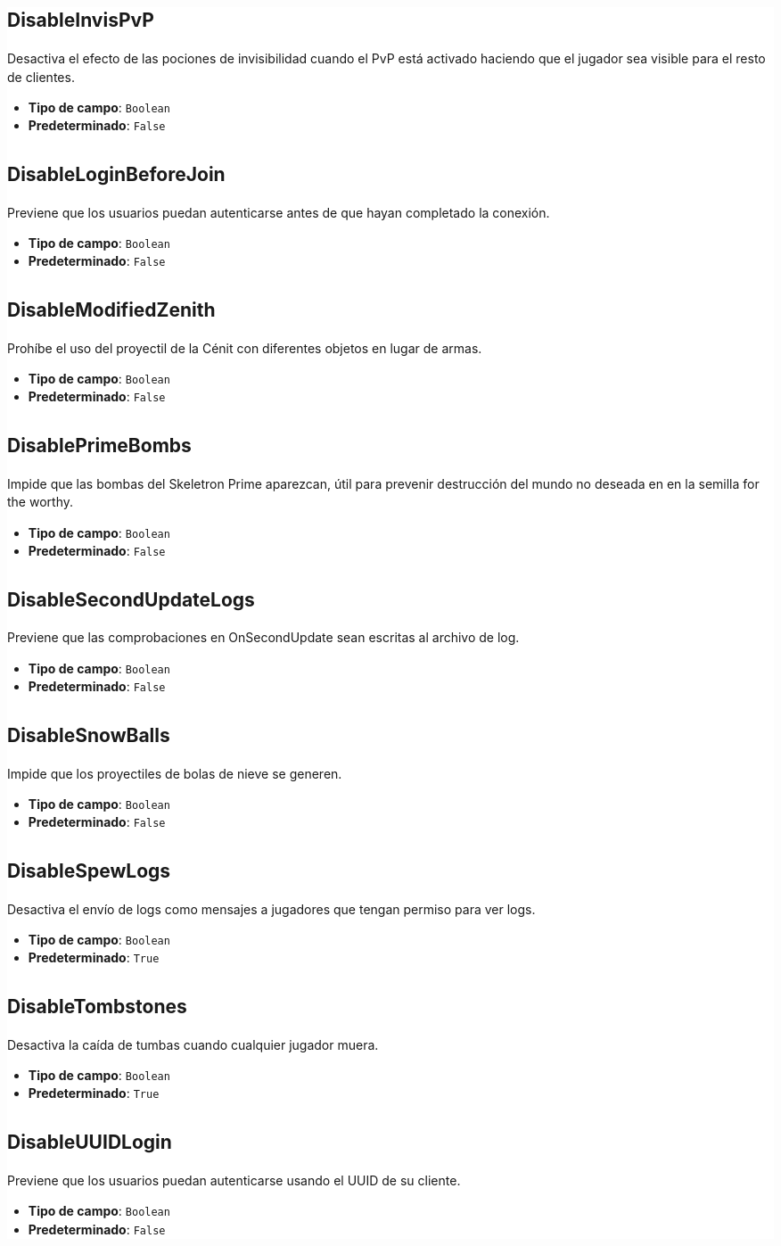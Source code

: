 ## DisableInvisPvP  
Desactiva el efecto de las pociones de invisibilidad cuando el PvP está activado haciendo que el jugador sea visible para el resto de clientes.
* **Tipo de campo**: `Boolean`
* **Predeterminado**: `False`

## DisableLoginBeforeJoin  
Previene que los usuarios puedan autenticarse antes de que hayan completado la conexión.
* **Tipo de campo**: `Boolean`
* **Predeterminado**: `False`

## DisableModifiedZenith  
Prohíbe el uso del proyectil de la Cénit con diferentes objetos en lugar de armas.
* **Tipo de campo**: `Boolean`
* **Predeterminado**: `False`

## DisablePrimeBombs  
Impide que las bombas del Skeletron Prime aparezcan, útil para prevenir destrucción del mundo no deseada en en la semilla for the worthy.
* **Tipo de campo**: `Boolean`
* **Predeterminado**: `False`

## DisableSecondUpdateLogs  
Previene que las comprobaciones en OnSecondUpdate sean escritas al archivo de log.
* **Tipo de campo**: `Boolean`
* **Predeterminado**: `False`

## DisableSnowBalls  
Impide que los proyectiles de bolas de nieve se generen.
* **Tipo de campo**: `Boolean`
* **Predeterminado**: `False`

## DisableSpewLogs  
Desactiva el envío de logs como mensajes a jugadores que tengan permiso para ver logs.
* **Tipo de campo**: `Boolean`
* **Predeterminado**: `True`

## DisableTombstones  
Desactiva la caída de tumbas cuando cualquier jugador muera.
* **Tipo de campo**: `Boolean`
* **Predeterminado**: `True`

## DisableUUIDLogin  
Previene que los usuarios puedan autenticarse usando el UUID de su cliente.
* **Tipo de campo**: `Boolean`
* **Predeterminado**: `False`
